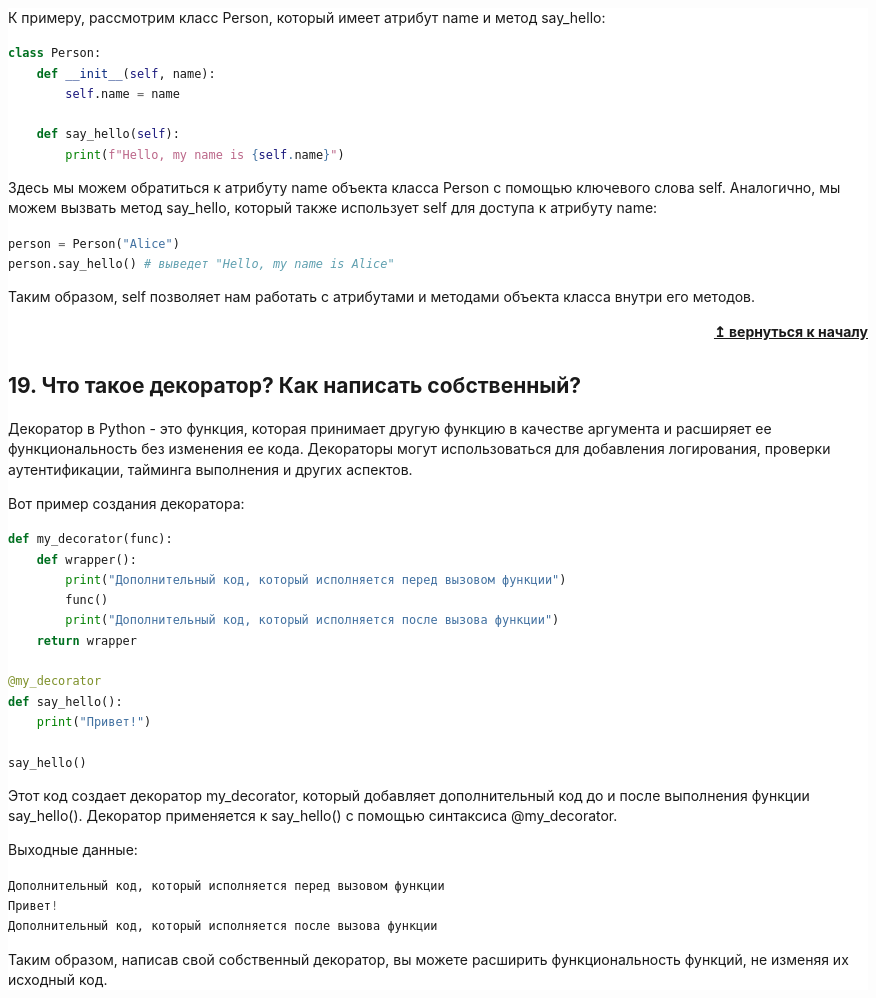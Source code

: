 К примеру, рассмотрим класс Person, который имеет атрибут name и метод say_hello:
```python
class Person:
    def __init__(self, name):
        self.name = name
 
    def say_hello(self):
        print(f"Hello, my name is {self.name}")
```
Здесь мы можем обратиться к атрибуту name объекта класса Person с помощью ключевого слова self. Аналогично, мы можем вызвать метод say_hello, который также использует self для доступа к атрибуту name:
```python
person = Person("Alice")
person.say_hello() # выведет "Hello, my name is Alice"
```
Таким образом, self позволяет нам работать с атрибутами и методами объекта класса внутри его методов.

<div align="right">
    <b><a href="#">↥ вернуться к началу</a></b>
</div>  

## 19. Что такое декоратор? Как написать собственный?
Декоратор в Python - это функция, которая принимает другую функцию в качестве аргумента и расширяет ее функциональность без изменения ее кода. Декораторы могут использоваться для добавления логирования, проверки аутентификации, тайминга выполнения и других аспектов.

Вот пример создания декоратора:
```python
def my_decorator(func):
    def wrapper():
        print("Дополнительный код, который исполняется перед вызовом функции")
        func()
        print("Дополнительный код, который исполняется после вызова функции")
    return wrapper

@my_decorator
def say_hello():
    print("Привет!")

say_hello()
```
Этот код создает декоратор my_decorator, который добавляет дополнительный код до и после выполнения функции say_hello(). Декоратор применяется к say_hello() с помощью синтаксиса @my_decorator.

Выходные данные:
```python
Дополнительный код, который исполняется перед вызовом функции
Привет!
Дополнительный код, который исполняется после вызова функции
```
Таким образом, написав свой собственный декоратор, вы можете расширить функциональность функций, не изменяя их исходный код.
